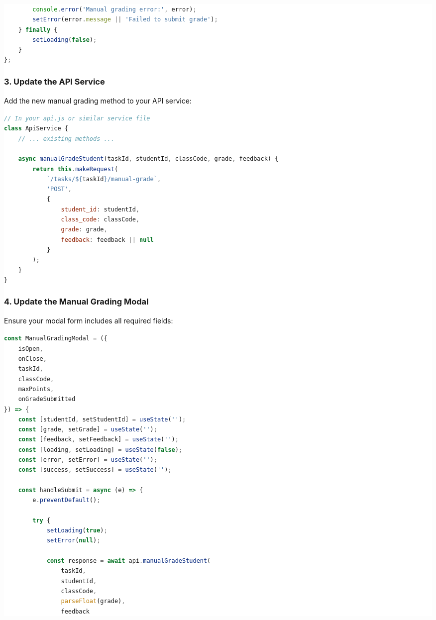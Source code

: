 ```javascript
        console.error('Manual grading error:', error);
        setError(error.message || 'Failed to submit grade');
    } finally {
        setLoading(false);
    }
};
```

### 3. **Update the API Service**

Add the new manual grading method to your API service:

```javascript
// In your api.js or similar service file
class ApiService {
    // ... existing methods ...

    async manualGradeStudent(taskId, studentId, classCode, grade, feedback) {
        return this.makeRequest(
            `/tasks/${taskId}/manual-grade`,
            'POST',
            {
                student_id: studentId,
                class_code: classCode,
                grade: grade,
                feedback: feedback || null
            }
        );
    }
}
```

### 4. **Update the Manual Grading Modal**

Ensure your modal form includes all required fields:

```jsx
const ManualGradingModal = ({ 
    isOpen, 
    onClose, 
    taskId, 
    classCode, 
    maxPoints, 
    onGradeSubmitted 
}) => {
    const [studentId, setStudentId] = useState('');
    const [grade, setGrade] = useState('');
    const [feedback, setFeedback] = useState('');
    const [loading, setLoading] = useState(false);
    const [error, setError] = useState('');
    const [success, setSuccess] = useState('');

    const handleSubmit = async (e) => {
        e.preventDefault();
        
        try {
            setLoading(true);
            setError(null);

            const response = await api.manualGradeStudent(
                taskId,
                studentId,
                classCode,
                parseFloat(grade),
                feedback
```
